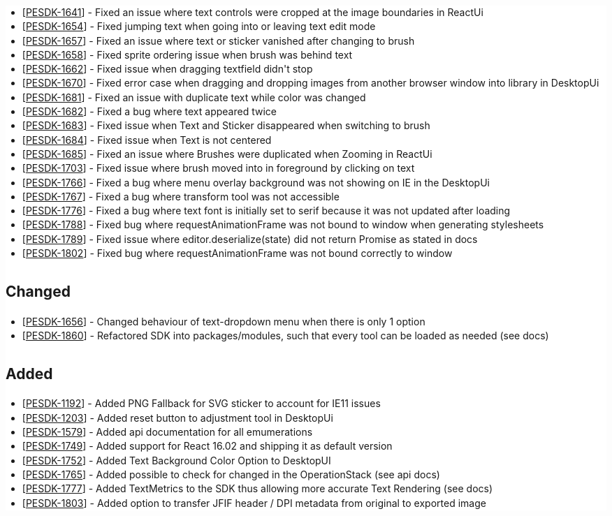 *   \[[PESDK-1641](https://imglysdk.atlassian.net/browse/PESDK-1641)\] \- Fixed an issue where text controls were cropped at the image boundaries in ReactUi
*   \[[PESDK-1654](https://imglysdk.atlassian.net/browse/PESDK-1654)\] \- Fixed jumping text when going into or leaving text edit mode
*   \[[PESDK-1657](https://imglysdk.atlassian.net/browse/PESDK-1657)\] \- Fixed an issue where text or sticker vanished after changing to brush
*   \[[PESDK-1658](https://imglysdk.atlassian.net/browse/PESDK-1658)\] \- Fixed sprite ordering issue when brush was behind text
*   \[[PESDK-1662](https://imglysdk.atlassian.net/browse/PESDK-1662)\] \- Fixed issue when dragging textfield didn't stop
*   \[[PESDK-1670](https://imglysdk.atlassian.net/browse/PESDK-1670)\] \- Fixed error case when dragging and dropping images from another browser window into library in DesktopUi
*   \[[PESDK-1681](https://imglysdk.atlassian.net/browse/PESDK-1681)\] \- Fixed an issue with duplicate text while color was changed
*   \[[PESDK-1682](https://imglysdk.atlassian.net/browse/PESDK-1682)\] \- Fixed a bug where text appeared twice
*   \[[PESDK-1683](https://imglysdk.atlassian.net/browse/PESDK-1683)\] \- Fixed issue when Text and Sticker disappeared when switching to brush
*   \[[PESDK-1684](https://imglysdk.atlassian.net/browse/PESDK-1684)\] \- Fixed issue when Text is not centered
*   \[[PESDK-1685](https://imglysdk.atlassian.net/browse/PESDK-1685)\] \- Fixed an issue where Brushes were duplicated when Zooming in ReactUi
*   \[[PESDK-1703](https://imglysdk.atlassian.net/browse/PESDK-1703)\] \- Fixed issue where brush moved into in foreground by clicking on text
*   \[[PESDK-1766](https://imglysdk.atlassian.net/browse/PESDK-1766)\] \- Fixed a bug where menu overlay background was not showing on IE in the DesktopUi
*   \[[PESDK-1767](https://imglysdk.atlassian.net/browse/PESDK-1767)\] \- Fixed a bug where transform tool was not accessible
*   \[[PESDK-1776](https://imglysdk.atlassian.net/browse/PESDK-1776)\] \- Fixed a bug where text font is initially set to serif because it was not updated after loading
*   \[[PESDK-1788](https://imglysdk.atlassian.net/browse/PESDK-1788)\] \- Fixed bug where requestAnimationFrame was not bound to window when generating stylesheets
*   \[[PESDK-1789](https://imglysdk.atlassian.net/browse/PESDK-1789)\] \- Fixed issue where editor.deserialize(state) did not return Promise as stated in docs
*   \[[PESDK-1802](https://imglysdk.atlassian.net/browse/PESDK-1802)\] \- Fixed bug where requestAnimationFrame was not bound correctly to window


Changed
-----

*   \[[PESDK-1656](https://imglysdk.atlassian.net/browse/PESDK-1656)\] \- Changed behaviour of text-dropdown menu when there is only 1 option
*   \[[PESDK-1860](https://imglysdk.atlassian.net/browse/PESDK-1860)\] \- Refactored SDK into packages/modules, such that every tool can be loaded as needed (see docs)


Added
-----

*   \[[PESDK-1192](https://imglysdk.atlassian.net/browse/PESDK-1192)\] \- Added PNG Fallback for SVG sticker to account for IE11 issues
*   \[[PESDK-1203](https://imglysdk.atlassian.net/browse/PESDK-1203)\] \- Added reset button to adjustment tool in DesktopUi
*   \[[PESDK-1579](https://imglysdk.atlassian.net/browse/PESDK-1579)\] \- Added api documentation for all emumerations
*   \[[PESDK-1749](https://imglysdk.atlassian.net/browse/PESDK-1749)\] \- Added support for React 16.02 and shipping it as default version
*   \[[PESDK-1752](https://imglysdk.atlassian.net/browse/PESDK-1752)\] \- Added Text Background Color Option to DesktopUI
*   \[[PESDK-1765](https://imglysdk.atlassian.net/browse/PESDK-1765)\] \- Added possible to check for changed in the OperationStack (see api docs)
*   \[[PESDK-1777](https://imglysdk.atlassian.net/browse/PESDK-1777)\] \- Added TextMetrics to the SDK thus allowing more accurate Text Rendering (see docs)
*   \[[PESDK-1803](https://imglysdk.atlassian.net/browse/PESDK-1803)\] \- Added option to transfer JFIF header / DPI metadata from original to exported image